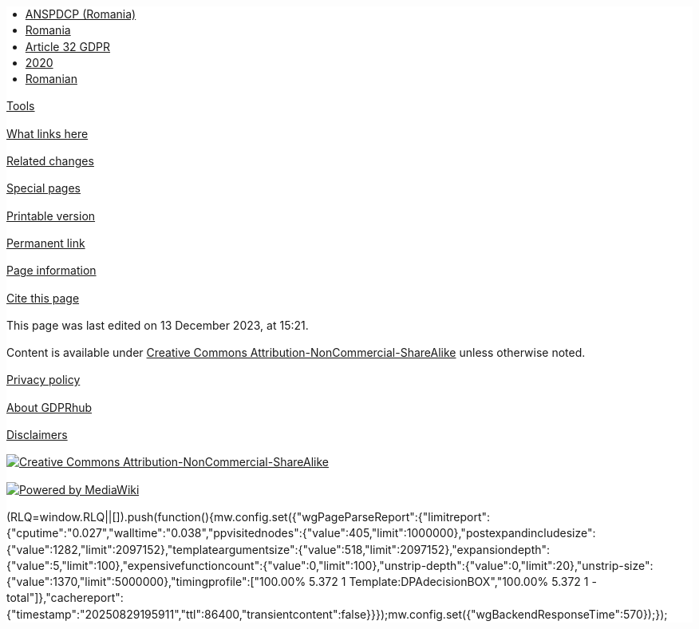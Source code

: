 *   [ANSPDCP (Romania)](/index.php?title=Category:ANSPDCP_\(Romania\) "Category:ANSPDCP (Romania)")
*   [Romania](/index.php?title=Category:Romania "Category:Romania")
*   [Article 32 GDPR](/index.php?title=Category:Article_32_GDPR "Category:Article 32 GDPR")
*   [2020](/index.php?title=Category:2020 "Category:2020")
*   [Romanian](/index.php?title=Category:Romanian "Category:Romanian")

[Tools](#)

[What links here](/index.php?title=Special:WhatLinksHere/ANSPDCP_\(Romania\)_-_SC_CNTAR_TAROM_SA "A list of all wiki pages that link here [j]")

[Related changes](/index.php?title=Special:RecentChangesLinked/ANSPDCP_\(Romania\)_-_SC_CNTAR_TAROM_SA "Recent changes in pages linked from this page [k]")

[Special pages](/index.php?title=Special:SpecialPages "A list of all special pages [q]")

[Printable version](javascript:print\(\); "Printable version of this page [p]")

[Permanent link](/index.php?title=ANSPDCP_\(Romania\)_-_SC_CNTAR_TAROM_SA&oldid=38630 "Permanent link to this revision of this page")

[Page information](/index.php?title=ANSPDCP_\(Romania\)_-_SC_CNTAR_TAROM_SA&action=info "More information about this page")

[Cite this page](/index.php?title=Special:CiteThisPage&page=ANSPDCP_%28Romania%29_-_SC_CNTAR_TAROM_SA&id=38630&wpFormIdentifier=titleform "Information on how to cite this page")

This page was last edited on 13 December 2023, at 15:21.

Content is available under [Creative Commons Attribution-NonCommercial-ShareAlike](https://creativecommons.org/licenses/by-nc-sa/4.0/) unless otherwise noted.

[Privacy policy](/index.php?title=GDPRhub:Privacy_policy)

[About GDPRhub](/index.php?title=GDPRhub:About)

[Disclaimers](/index.php?title=GDPRhub:General_disclaimer)

[![Creative Commons Attribution-NonCommercial-ShareAlike](/resources/assets/licenses/cc-by-nc-sa.png)](https://creativecommons.org/licenses/by-nc-sa/4.0/)

[![Powered by MediaWiki](/resources/assets/poweredby_mediawiki_88x31.png)](https://www.mediawiki.org/)

(RLQ=window.RLQ||\[\]).push(function(){mw.config.set({"wgPageParseReport":{"limitreport":{"cputime":"0.027","walltime":"0.038","ppvisitednodes":{"value":405,"limit":1000000},"postexpandincludesize":{"value":1282,"limit":2097152},"templateargumentsize":{"value":518,"limit":2097152},"expansiondepth":{"value":5,"limit":100},"expensivefunctioncount":{"value":0,"limit":100},"unstrip-depth":{"value":0,"limit":20},"unstrip-size":{"value":1370,"limit":5000000},"timingprofile":\["100.00% 5.372 1 Template:DPAdecisionBOX","100.00% 5.372 1 -total"\]},"cachereport":{"timestamp":"20250829195911","ttl":86400,"transientcontent":false}}});mw.config.set({"wgBackendResponseTime":570});});